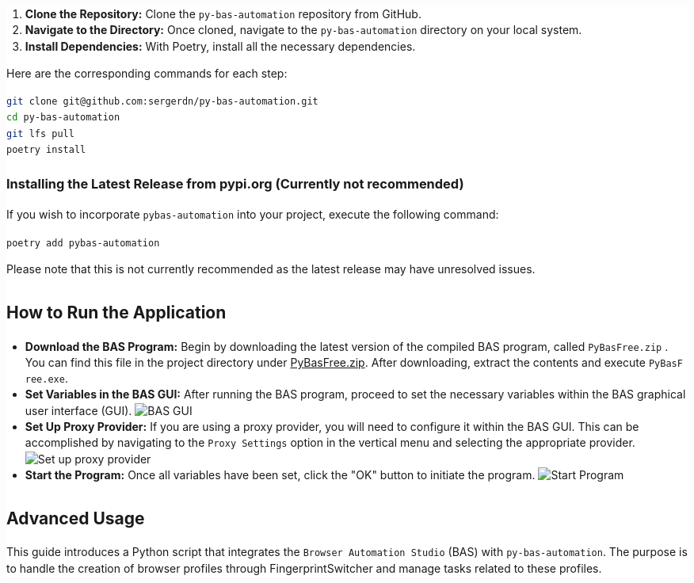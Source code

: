 1. **Clone the Repository:** Clone the  `py-bas-automation`  repository from GitHub.
2. **Navigate to the Directory:** Once cloned, navigate to the  `py-bas-automation`  directory on your local system.
3. **Install Dependencies:** With Poetry, install all the necessary dependencies.

Here are the corresponding commands for each step:

```bash
git clone git@github.com:sergerdn/py-bas-automation.git
cd py-bas-automation
git lfs pull
poetry install
```

### Installing the Latest Release from pypi.org (Currently not recommended)

If you wish to incorporate  `pybas-automation`  into your project, execute the following command:

```bash
poetry add pybas-automation
```

Please note that this is not currently recommended as the latest release may have unresolved issues.

## How to Run the Application

- **Download the BAS Program:** Begin by downloading the latest version of the compiled BAS program,
  called  `PyBasFree.zip` . You can find this file in the project directory
  under [PyBasFree.zip](https://github.com/sergerdn/py-bas-automation/blob/develop/bas_release/PyBasFree.zip). After downloading, extract the contents and
  execute  `PyBasFree.exe`.
- **Set Variables in the BAS GUI:** After running the BAS program, proceed to set the necessary variables within the
  BAS graphical user interface (GUI).
  ![BAS GUI](https://sergerdn.github.io/py-bas-automation/images/bas_gui_window_1.png)
- **Set Up Proxy Provider:**  If you are using a proxy provider, you will need to configure it within the BAS GUI. This
  can be accomplished by navigating to the `Proxy Settings` option in the vertical menu and selecting the appropriate
  provider.
  ![Set up proxy provider](https://sergerdn.github.io/py-bas-automation/images/bas_gui_window_1_proxy.png)
- **Start the Program:** Once all variables have been set, click the "OK" button to initiate the program.
  ![Start Program](https://sergerdn.github.io/py-bas-automation/images/bas_gui_window_2.png)

## Advanced Usage

This guide introduces a Python script that integrates the `Browser Automation Studio` (BAS) with `py-bas-automation`.
The
purpose is to handle the creation of browser profiles through FingerprintSwitcher and manage tasks related to these
profiles.
